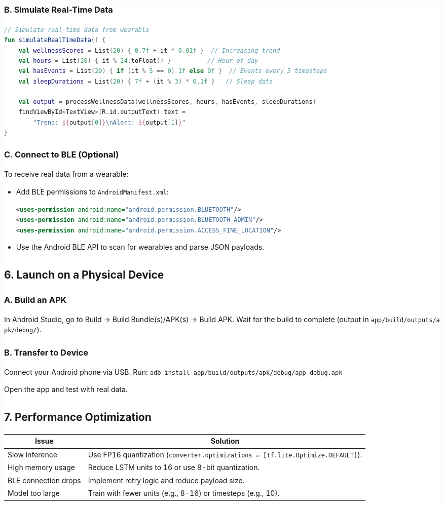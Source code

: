 
### B. Simulate Real-Time Data

```kotlin
// Simulate real-time data from wearable
fun simulateRealTimeData() {
    val wellnessScores = List(20) { 0.7f + it * 0.01f }  // Increasing trend
    val hours = List(20) { it % 24.toFloat() }          // Hour of day
    val hasEvents = List(20) { if (it % 5 == 0) 1f else 0f }  // Events every 5 timesteps
    val sleepDurations = List(20) { 7f + (it % 3) * 0.1f }   // Sleep data

    val output = processWellnessData(wellnessScores, hours, hasEvents, sleepDurations)
    findViewById<TextView>(R.id.outputText).text =
        "Trend: ${output[0]}\nAlert: ${output[1]}"
}
```

### C. Connect to BLE (Optional)

To receive real data from a wearable:

- Add BLE permissions to `AndroidManifest.xml`:

  ```xml
  <uses-permission android:name="android.permission.BLUETOOTH"/>
  <uses-permission android:name="android.permission.BLUETOOTH_ADMIN"/>
  <uses-permission android:name="android.permission.ACCESS_FINE_LOCATION"/>
  ```

- Use the Android BLE API to scan for wearables and parse JSON payloads.

## 6. Launch on a Physical Device

### A. Build an APK

In Android Studio, go to Build → Build Bundle(s)/APK(s) → Build APK.
Wait for the build to complete (output in `app/build/outputs/apk/debug/`).

### B. Transfer to Device

Connect your Android phone via USB.
Run:
`adb install app/build/outputs/apk/debug/app-debug.apk`

Open the app and test with real data.

## 7. Performance Optimization

| Issue                | Solution                                                                        |
| -------------------- | ------------------------------------------------------------------------------- |
| Slow inference       | Use FP16 quantization (`converter.optimizations = [tf.lite.Optimize.DEFAULT]`). |
| High memory usage    | Reduce LSTM units to 16 or use 8-bit quantization.                              |
| BLE connection drops | Implement retry logic and reduce payload size.                                  |
| Model too large      | Train with fewer units (e.g., 8-16) or timesteps (e.g., 10).                    |
